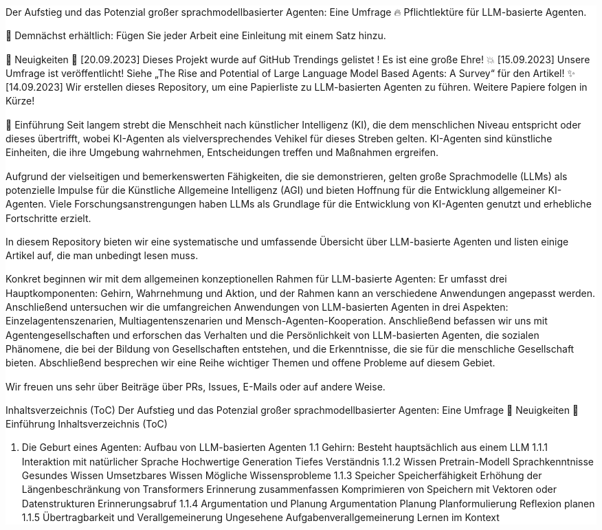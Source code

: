 Der Aufstieg und das Potenzial großer sprachmodellbasierter Agenten: Eine Umfrage
🔥 Pflichtlektüre für LLM-basierte Agenten.

🏃 Demnächst erhältlich: Fügen Sie jeder Arbeit eine Einleitung mit einem Satz hinzu.

🔔 Neuigkeiten
🥳 [20.09.2023] Dieses Projekt wurde auf GitHub Trendings gelistet ! Es ist eine große Ehre!
💥 [15.09.2023] Unsere Umfrage ist veröffentlicht! Siehe „The Rise and Potential of Large Language Model Based Agents: A Survey“ für den Artikel!
✨ [14.09.2023] Wir erstellen dieses Repository, um eine Papierliste zu LLM-basierten Agenten zu führen. Weitere Papiere folgen in Kürze!

🌟 Einführung
Seit langem strebt die Menschheit nach künstlicher Intelligenz (KI), die dem menschlichen Niveau entspricht oder dieses übertrifft, wobei KI-Agenten als vielversprechendes Vehikel für dieses Streben gelten. KI-Agenten sind künstliche Einheiten, die ihre Umgebung wahrnehmen, Entscheidungen treffen und Maßnahmen ergreifen.

Aufgrund der vielseitigen und bemerkenswerten Fähigkeiten, die sie demonstrieren, gelten große Sprachmodelle (LLMs) als potenzielle Impulse für die Künstliche Allgemeine Intelligenz (AGI) und bieten Hoffnung für die Entwicklung allgemeiner KI-Agenten. Viele Forschungsanstrengungen haben LLMs als Grundlage für die Entwicklung von KI-Agenten genutzt und erhebliche Fortschritte erzielt.

In diesem Repository bieten wir eine systematische und umfassende Übersicht über LLM-basierte Agenten und listen einige Artikel auf, die man unbedingt lesen muss.

Konkret beginnen wir mit dem allgemeinen konzeptionellen Rahmen für LLM-basierte Agenten: Er umfasst drei Hauptkomponenten: Gehirn, Wahrnehmung und Aktion, und der Rahmen kann an verschiedene Anwendungen angepasst werden. Anschließend untersuchen wir die umfangreichen Anwendungen von LLM-basierten Agenten in drei Aspekten: Einzelagentenszenarien, Multiagentenszenarien und Mensch-Agenten-Kooperation. Anschließend befassen wir uns mit Agentengesellschaften und erforschen das Verhalten und die Persönlichkeit von LLM-basierten Agenten, die sozialen Phänomene, die bei der Bildung von Gesellschaften entstehen, und die Erkenntnisse, die sie für die menschliche Gesellschaft bieten. Abschließend besprechen wir eine Reihe wichtiger Themen und offene Probleme auf diesem Gebiet.

Wir freuen uns sehr über Beiträge über PRs, Issues, E-Mails oder auf andere Weise.

Inhaltsverzeichnis (ToC)
Der Aufstieg und das Potenzial großer sprachmodellbasierter Agenten: Eine Umfrage
🔔 Neuigkeiten
🌟 Einführung
Inhaltsverzeichnis (ToC)
1. Die Geburt eines Agenten: Aufbau von LLM-basierten Agenten
1.1 Gehirn: Besteht hauptsächlich aus einem LLM
1.1.1 Interaktion mit natürlicher Sprache
Hochwertige Generation
Tiefes Verständnis
1.1.2 Wissen
Pretrain-Modell
Sprachkenntnisse
Gesundes Wissen
Umsetzbares Wissen
Mögliche Wissensprobleme
1.1.3 Speicher
Speicherfähigkeit
Erhöhung der Längenbeschränkung von Transformers
Erinnerung zusammenfassen
Komprimieren von Speichern mit Vektoren oder Datenstrukturen
Erinnerungsabruf
1.1.4 Argumentation und Planung
Argumentation
Planung
Planformulierung
Reflexion planen
1.1.5 Übertragbarkeit und Verallgemeinerung
Ungesehene Aufgabenverallgemeinerung
Lernen im Kontext